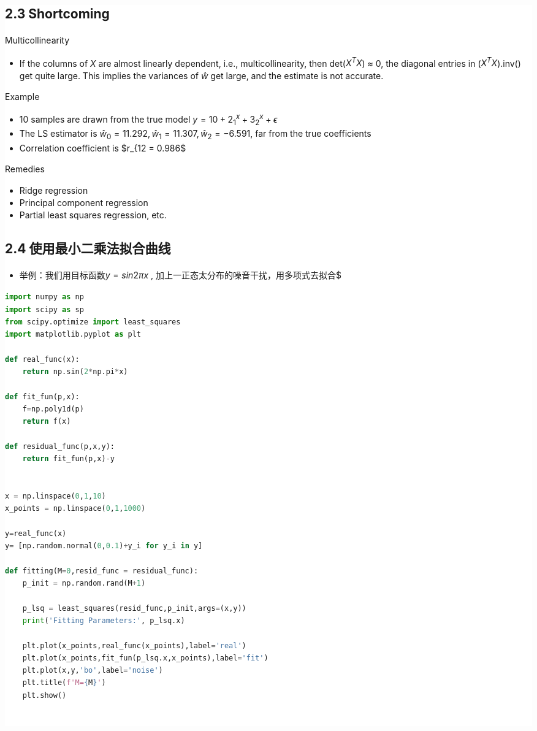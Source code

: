 
## 2.3  Shortcoming

Multicollinearity

- If the columns of $X$ are almost linearly dependent, i.e., multicollinearity, then det($X^TX$) ≈ 0, the diagonal entries in ($X^TX$).inv() get quite large.
  This implies the variances of $\hat w$ get large, and the estimate is not accurate.

Example
- 10 samples are drawn from the true model $y = 10 + 2^x_1 + 3^x_2 + \epsilon$
- The LS estimator is $\hat w_0 = 11.292, \hat w_1 = 11.307, \hat w_2 = -6.591$, far from the true coefficients
- Correlation coefficient is $r_{12 = 0.986$

Remedies
- Ridge regression
- Principal component regression
- Partial least squares regression, etc.

## 2.4 使用最小二乘法拟合曲线
- 举例：我们用目标函数$y=sin2\pi x$
, 加上一正态太分布的噪音干扰，用多项式去拟合$


```python
import numpy as np
import scipy as sp
from scipy.optimize import least_squares
import matplotlib.pyplot as plt

def real_func(x):
    return np.sin(2*np.pi*x)

def fit_fun(p,x):
    f=np.poly1d(p)
    return f(x)

def residual_func(p,x,y):
    return fit_fun(p,x)-y


x = np.linspace(0,1,10)
x_points = np.linspace(0,1,1000)

y=real_func(x)
y= [np.random.normal(0,0.1)+y_i for y_i in y]

def fitting(M=0,resid_func = residual_func):
    p_init = np.random.rand(M+1)

    p_lsq = least_squares(resid_func,p_init,args=(x,y))
    print('Fitting Parameters:', p_lsq.x)

    plt.plot(x_points,real_func(x_points),label='real')
    plt.plot(x_points,fit_fun(p_lsq.x,x_points),label='fit')
    plt.plot(x,y,'bo',label='noise')
    plt.title(f'M={M}')
    plt.show()
    
     
```
